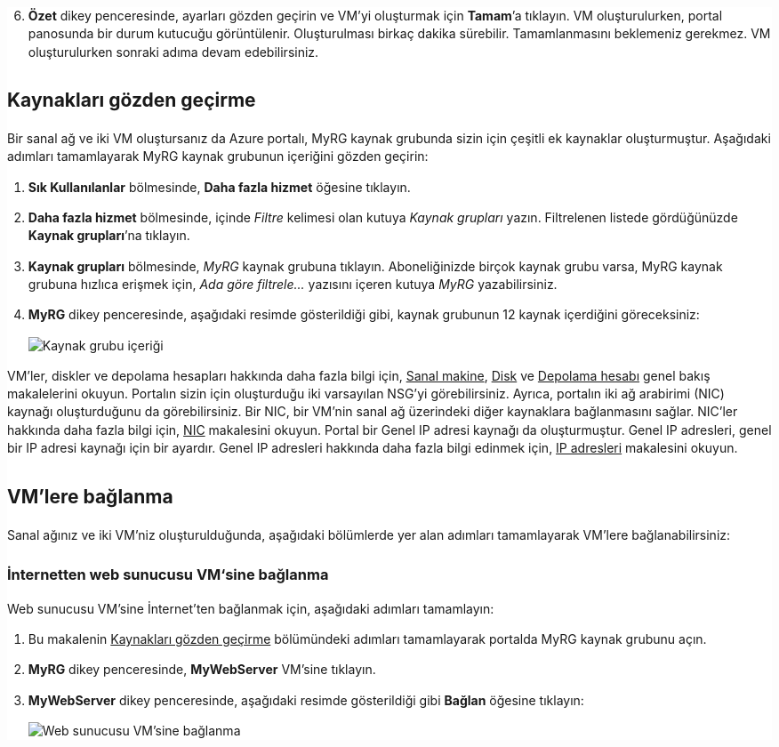 6.  **Özet** dikey penceresinde, ayarları gözden geçirin ve VM’yi oluşturmak için **Tamam**’a tıklayın. VM oluşturulurken, portal panosunda bir durum kutucuğu görüntülenir. Oluşturulması birkaç dakika sürebilir. Tamamlanmasını beklemeniz gerekmez. VM oluşturulurken sonraki adıma devam edebilirsiniz.

## <a name="review"></a>Kaynakları gözden geçirme

Bir sanal ağ ve iki VM oluştursanız da Azure portalı, MyRG kaynak grubunda sizin için çeşitli ek kaynaklar oluşturmuştur. Aşağıdaki adımları tamamlayarak MyRG kaynak grubunun içeriğini gözden geçirin:

1. **Sık Kullanılanlar** bölmesinde, **Daha fazla hizmet** öğesine tıklayın.
2. **Daha fazla hizmet** bölmesinde, içinde *Filtre* kelimesi olan kutuya *Kaynak grupları* yazın. Filtrelenen listede gördüğünüzde **Kaynak grupları**’na tıklayın.
3. **Kaynak grupları** bölmesinde, *MyRG* kaynak grubuna tıklayın. Aboneliğinizde birçok kaynak grubu varsa, MyRG kaynak grubuna hızlıca erişmek için, *Ada göre filtrele...* yazısını içeren kutuya *MyRG* yazabilirsiniz.
4.  **MyRG** dikey penceresinde, aşağıdaki resimde gösterildiği gibi, kaynak grubunun 12 kaynak içerdiğini göreceksiniz:

    ![Kaynak grubu içeriği](./media/virtual-network-get-started-vnet-subnet/resource-group-contents.png)

VM’ler, diskler ve depolama hesapları hakkında daha fazla bilgi için, [Sanal makine](../virtual-machines/virtual-machines-windows-overview.md?toc=%2fazure%2fvirtual-network%2ftoc.json), [Disk](../storage/storage-about-disks-and-vhds-windows.md?toc=%2fazure%2fvirtual-network%2ftoc.json) ve [Depolama hesabı](../storage/storage-introduction.md?toc=%2fazure%2fvirtual-network%2ftoc.json) genel bakış makalelerini okuyun. Portalın sizin için oluşturduğu iki varsayılan NSG’yi görebilirsiniz. Ayrıca, portalın iki ağ arabirimi (NIC) kaynağı oluşturduğunu da görebilirsiniz. Bir NIC, bir VM’nin sanal ağ üzerindeki diğer kaynaklara bağlanmasını sağlar. NIC’ler hakkında daha fazla bilgi için, [NIC](virtual-network-network-interface.md) makalesini okuyun. Portal bir Genel IP adresi kaynağı da oluşturmuştur. Genel IP adresleri, genel bir IP adresi kaynağı için bir ayardır. Genel IP adresleri hakkında daha fazla bilgi edinmek için, [IP adresleri](virtual-network-ip-addresses-overview-arm.md#public-ip-addresses) makalesini okuyun.

## <a name="connect-to-from-vms"></a>VM’lere bağlanma

Sanal ağınız ve iki VM’niz oluşturulduğunda, aşağıdaki bölümlerde yer alan adımları tamamlayarak VM’lere bağlanabilirsiniz:

### <a name="connect-from-internet"></a>İnternetten web sunucusu VM‘sine bağlanma

Web sunucusu VM’sine İnternet’ten bağlanmak için, aşağıdaki adımları tamamlayın:

1. Bu makalenin [Kaynakları gözden geçirme](#review) bölümündeki adımları tamamlayarak portalda MyRG kaynak grubunu açın.
2. **MyRG** dikey penceresinde, **MyWebServer** VM’sine tıklayın.
3. **MyWebServer** dikey penceresinde, aşağıdaki resimde gösterildiği gibi **Bağlan** öğesine tıklayın:

    ![Web sunucusu VM’sine bağlanma](./media/virtual-network-get-started-vnet-subnet/webserver.png)

